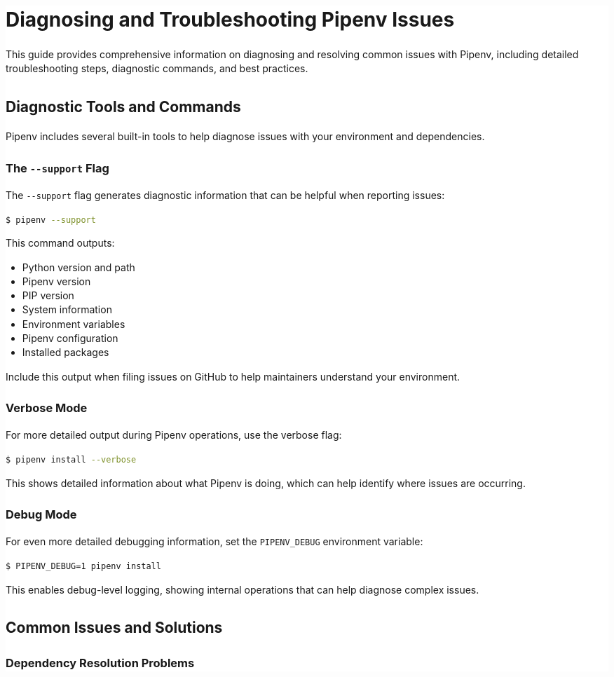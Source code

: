 # Diagnosing and Troubleshooting Pipenv Issues

This guide provides comprehensive information on diagnosing and resolving common issues with Pipenv, including detailed troubleshooting steps, diagnostic commands, and best practices.

## Diagnostic Tools and Commands

Pipenv includes several built-in tools to help diagnose issues with your environment and dependencies.

### The `--support` Flag

The `--support` flag generates diagnostic information that can be helpful when reporting issues:

```bash
$ pipenv --support
```

This command outputs:
- Python version and path
- Pipenv version
- PIP version
- System information
- Environment variables
- Pipenv configuration
- Installed packages

Include this output when filing issues on GitHub to help maintainers understand your environment.

### Verbose Mode

For more detailed output during Pipenv operations, use the verbose flag:

```bash
$ pipenv install --verbose
```

This shows detailed information about what Pipenv is doing, which can help identify where issues are occurring.

### Debug Mode

For even more detailed debugging information, set the `PIPENV_DEBUG` environment variable:

```bash
$ PIPENV_DEBUG=1 pipenv install
```

This enables debug-level logging, showing internal operations that can help diagnose complex issues.

## Common Issues and Solutions

### Dependency Resolution Problems
